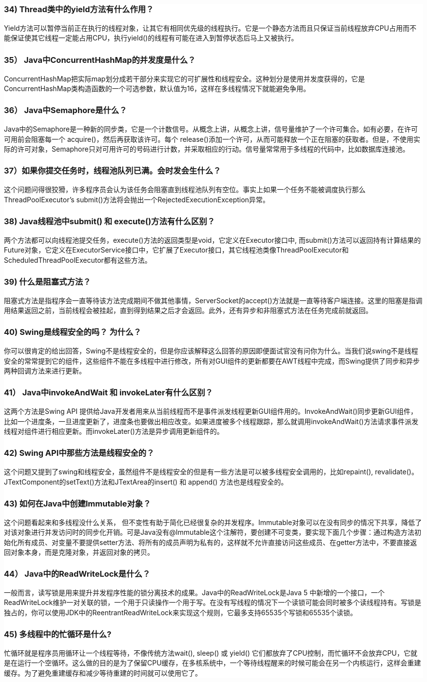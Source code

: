 ### 34) Thread类中的yield方法有什么作用？
Yield方法可以暂停当前正在执行的线程对象，让其它有相同优先级的线程执行。它是一个静态方法而且只保证当前线程放弃CPU占用而不能保证使其它线程一定能占用CPU，执行yield()的线程有可能在进入到暂停状态后马上又被执行。

### 35） Java中ConcurrentHashMap的并发度是什么？
ConcurrentHashMap把实际map划分成若干部分来实现它的可扩展性和线程安全。这种划分是使用并发度获得的，它是ConcurrentHashMap类构造函数的一个可选参数，默认值为16，这样在多线程情况下就能避免争用。

### 36） Java中Semaphore是什么？
Java中的Semaphore是一种新的同步类，它是一个计数信号。从概念上讲，从概念上讲，信号量维护了一个许可集合。如有必要，在许可可用前会阻塞每一个 acquire()，然后再获取该许可。每个 release()添加一个许可，从而可能释放一个正在阻塞的获取者。但是，不使用实际的许可对象，Semaphore只对可用许可的号码进行计数，并采取相应的行动。信号量常常用于多线程的代码中，比如数据库连接池。

### 37）如果你提交任务时，线程池队列已满。会时发会生什么？
这个问题问得很狡猾，许多程序员会认为该任务会阻塞直到线程池队列有空位。事实上如果一个任务不能被调度执行那么ThreadPoolExecutor’s submit()方法将会抛出一个RejectedExecutionException异常。

### 38) Java线程池中submit() 和 execute()方法有什么区别？
两个方法都可以向线程池提交任务，execute()方法的返回类型是void，它定义在Executor接口中, 而submit()方法可以返回持有计算结果的Future对象，它定义在ExecutorService接口中，它扩展了Executor接口，其它线程池类像ThreadPoolExecutor和ScheduledThreadPoolExecutor都有这些方法。

### 39) 什么是阻塞式方法？
阻塞式方法是指程序会一直等待该方法完成期间不做其他事情，ServerSocket的accept()方法就是一直等待客户端连接。这里的阻塞是指调用结果返回之前，当前线程会被挂起，直到得到结果之后才会返回。此外，还有异步和非阻塞式方法在任务完成前就返回。

### 40) Swing是线程安全的吗？ 为什么？
你可以很肯定的给出回答，Swing不是线程安全的，但是你应该解释这么回答的原因即便面试官没有问你为什么。当我们说swing不是线程安全的常常提到它的组件，这些组件不能在多线程中进行修改，所有对GUI组件的更新都要在AWT线程中完成，而Swing提供了同步和异步两种回调方法来进行更新。

### 41） Java中invokeAndWait 和 invokeLater有什么区别？
这两个方法是Swing API 提供给Java开发者用来从当前线程而不是事件派发线程更新GUI组件用的。InvokeAndWait()同步更新GUI组件，比如一个进度条，一旦进度更新了，进度条也要做出相应改变。如果进度被多个线程跟踪，那么就调用invokeAndWait()方法请求事件派发线程对组件进行相应更新。而invokeLater()方法是异步调用更新组件的。

### 42) Swing API中那些方法是线程安全的？
这个问题又提到了swing和线程安全，虽然组件不是线程安全的但是有一些方法是可以被多线程安全调用的，比如repaint(), revalidate()。 JTextComponent的setText()方法和JTextArea的insert() 和 append() 方法也是线程安全的。

### 43) 如何在Java中创建Immutable对象？
这个问题看起来和多线程没什么关系， 但不变性有助于简化已经很复杂的并发程序。Immutable对象可以在没有同步的情况下共享，降低了对该对象进行并发访问时的同步化开销。可是Java没有@Immutable这个注解符，要创建不可变类，要实现下面几个步骤：通过构造方法初始化所有成员、对变量不要提供setter方法、将所有的成员声明为私有的，这样就不允许直接访问这些成员、在getter方法中，不要直接返回对象本身，而是克隆对象，并返回对象的拷贝。

### 44） Java中的ReadWriteLock是什么？
一般而言，读写锁是用来提升并发程序性能的锁分离技术的成果。Java中的ReadWriteLock是Java 5 中新增的一个接口，一个ReadWriteLock维护一对关联的锁，一个用于只读操作一个用于写。在没有写线程的情况下一个读锁可能会同时被多个读线程持有。写锁是独占的，你可以使用JDK中的ReentrantReadWriteLock来实现这个规则，它最多支持65535个写锁和65535个读锁。

### 45) 多线程中的忙循环是什么?
忙循环就是程序员用循环让一个线程等待，不像传统方法wait(), sleep() 或 yield() 它们都放弃了CPU控制，而忙循环不会放弃CPU，它就是在运行一个空循环。这么做的目的是为了保留CPU缓存，在多核系统中，一个等待线程醒来的时候可能会在另一个内核运行，这样会重建缓存。为了避免重建缓存和减少等待重建的时间就可以使用它了。
